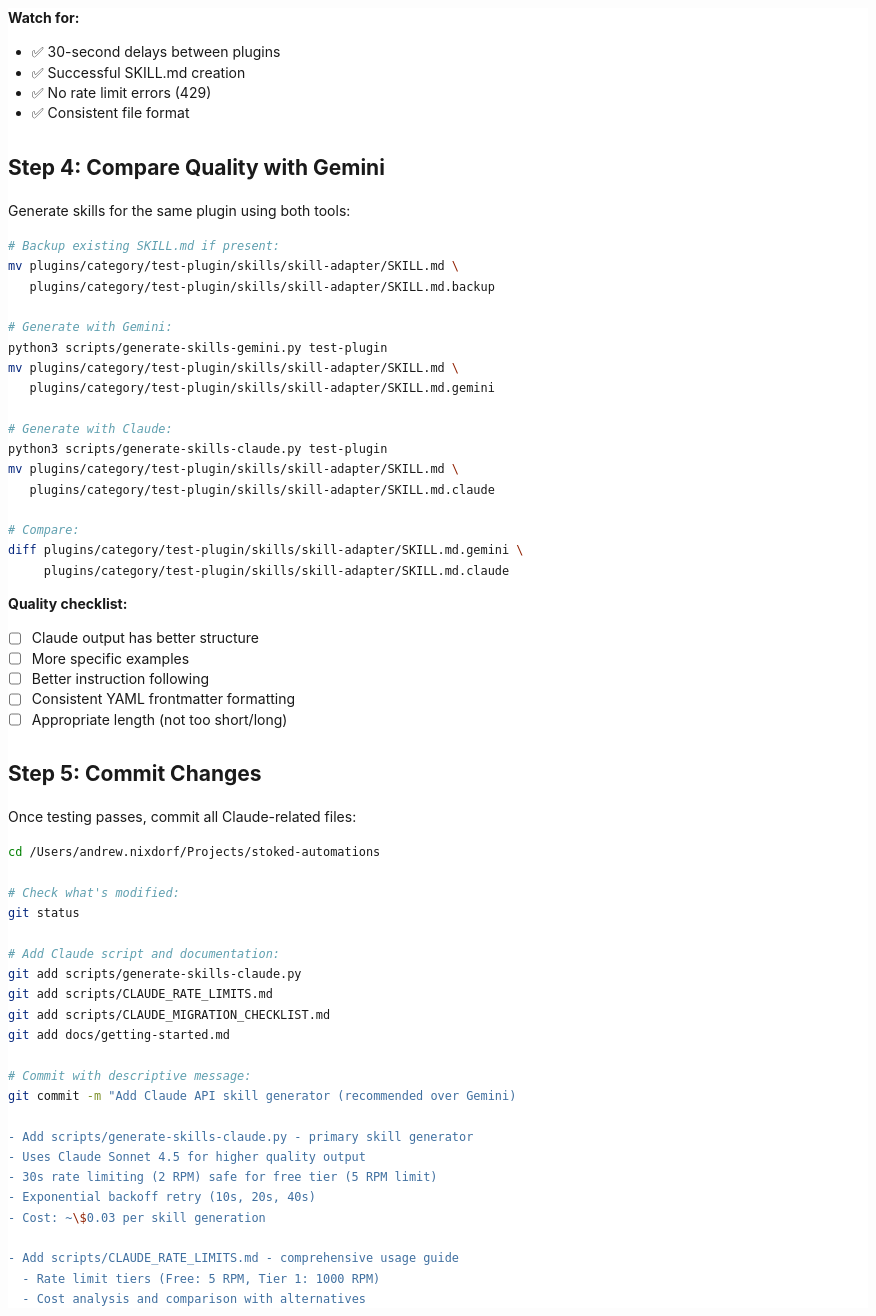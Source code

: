 **Watch for:**
- ✅ 30-second delays between plugins
- ✅ Successful SKILL.md creation
- ✅ No rate limit errors (429)
- ✅ Consistent file format

## Step 4: Compare Quality with Gemini

Generate skills for the same plugin using both tools:

```bash
# Backup existing SKILL.md if present:
mv plugins/category/test-plugin/skills/skill-adapter/SKILL.md \
   plugins/category/test-plugin/skills/skill-adapter/SKILL.md.backup

# Generate with Gemini:
python3 scripts/generate-skills-gemini.py test-plugin
mv plugins/category/test-plugin/skills/skill-adapter/SKILL.md \
   plugins/category/test-plugin/skills/skill-adapter/SKILL.md.gemini

# Generate with Claude:
python3 scripts/generate-skills-claude.py test-plugin
mv plugins/category/test-plugin/skills/skill-adapter/SKILL.md \
   plugins/category/test-plugin/skills/skill-adapter/SKILL.md.claude

# Compare:
diff plugins/category/test-plugin/skills/skill-adapter/SKILL.md.gemini \
     plugins/category/test-plugin/skills/skill-adapter/SKILL.md.claude
```

**Quality checklist:**
- [ ] Claude output has better structure
- [ ] More specific examples
- [ ] Better instruction following
- [ ] Consistent YAML frontmatter formatting
- [ ] Appropriate length (not too short/long)

## Step 5: Commit Changes

Once testing passes, commit all Claude-related files:

```bash
cd /Users/andrew.nixdorf/Projects/stoked-automations

# Check what's modified:
git status

# Add Claude script and documentation:
git add scripts/generate-skills-claude.py
git add scripts/CLAUDE_RATE_LIMITS.md
git add scripts/CLAUDE_MIGRATION_CHECKLIST.md
git add docs/getting-started.md

# Commit with descriptive message:
git commit -m "Add Claude API skill generator (recommended over Gemini)

- Add scripts/generate-skills-claude.py - primary skill generator
- Uses Claude Sonnet 4.5 for higher quality output
- 30s rate limiting (2 RPM) safe for free tier (5 RPM limit)
- Exponential backoff retry (10s, 20s, 40s)
- Cost: ~\$0.03 per skill generation

- Add scripts/CLAUDE_RATE_LIMITS.md - comprehensive usage guide
  - Rate limit tiers (Free: 5 RPM, Tier 1: 1000 RPM)
  - Cost analysis and comparison with alternatives
```